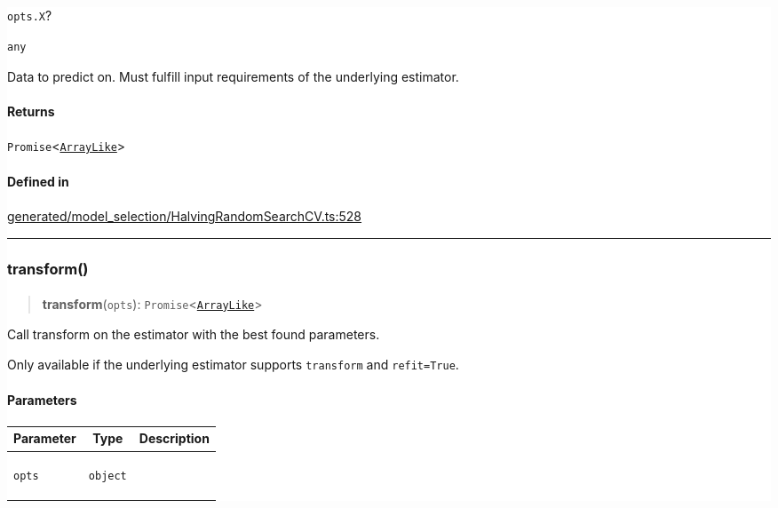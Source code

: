 `opts.X`?

</td>
<td>

`any`

</td>
<td>

Data to predict on. Must fulfill input requirements of the underlying estimator.

</td>
</tr>
</tbody>
</table>

#### Returns

`Promise`\<[`ArrayLike`](../type-aliases/ArrayLike.md)\>

#### Defined in

[generated/model\_selection/HalvingRandomSearchCV.ts:528](https://github.com/transitive-bullshit/scikit-learn-ts/blob/d136d90c5cb653f22204ec450ae61706606a5b96/packages/sklearn/src/generated/model_selection/HalvingRandomSearchCV.ts#L528)

***

### transform()

> **transform**(`opts`): `Promise`\<[`ArrayLike`](../type-aliases/ArrayLike.md)\>

Call transform on the estimator with the best found parameters.

Only available if the underlying estimator supports `transform` and `refit=True`.

#### Parameters

<table>
<thead>
<tr>
<th>Parameter</th>
<th>Type</th>
<th>Description</th>
</tr>
</thead>
<tbody>
<tr>
<td>

`opts`

</td>
<td>

`object`
